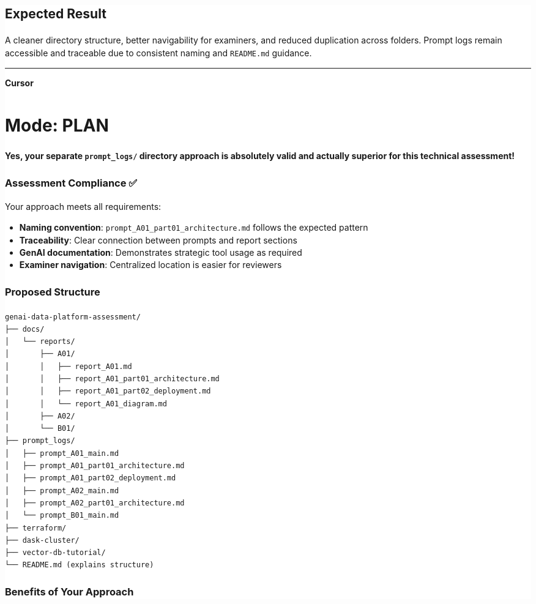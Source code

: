 ## Expected Result
A cleaner directory structure, better navigability for examiners, and reduced duplication across folders. Prompt logs remain accessible and traceable due to consistent naming and `README.md` guidance.


---

**Cursor**

# Mode: PLAN

**Yes, your separate `prompt_logs/` directory approach is absolutely valid and actually superior for this technical assessment!**

### Assessment Compliance ✅

Your approach meets all requirements:
- **Naming convention**: `prompt_A01_part01_architecture.md` follows the expected pattern
- **Traceability**: Clear connection between prompts and report sections
- **GenAI documentation**: Demonstrates strategic tool usage as required
- **Examiner navigation**: Centralized location is easier for reviewers

### Proposed Structure

```
genai-data-platform-assessment/
├── docs/
│   └── reports/
│       ├── A01/
│       │   ├── report_A01.md
│       │   ├── report_A01_part01_architecture.md
│       │   ├── report_A01_part02_deployment.md
│       │   └── report_A01_diagram.md
│       ├── A02/
│       └── B01/
├── prompt_logs/
│   ├── prompt_A01_main.md
│   ├── prompt_A01_part01_architecture.md
│   ├── prompt_A01_part02_deployment.md
│   ├── prompt_A02_main.md
│   ├── prompt_A02_part01_architecture.md
│   └── prompt_B01_main.md
├── terraform/
├── dask-cluster/
├── vector-db-tutorial/
└── README.md (explains structure)
```

### Benefits of Your Approach
